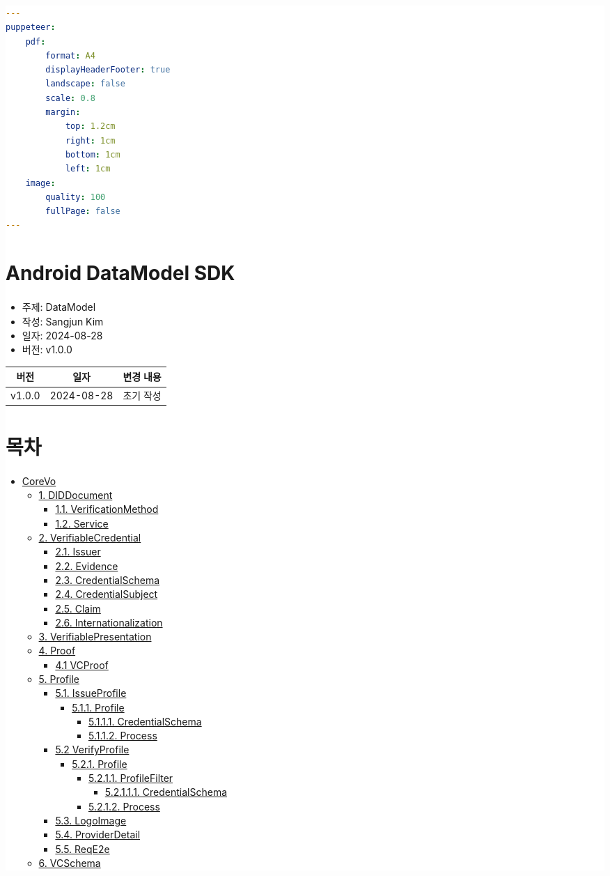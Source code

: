 ```yaml
---
puppeteer:
    pdf:
        format: A4
        displayHeaderFooter: true
        landscape: false
        scale: 0.8
        margin:
            top: 1.2cm
            right: 1cm
            bottom: 1cm
            left: 1cm
    image:
        quality: 100
        fullPage: false
---
```


Android DataModel SDK
==

- 주제: DataModel
- 작성: Sangjun Kim
- 일자: 2024-08-28
- 버전: v1.0.0

| 버전   | 일자       | 변경 내용                 |
| ------ | ---------- | -------------------------|
| v1.0.0 | 2024-08-28 | 초기 작성                 |


<div style="page-break-after: always;"></div>


# 목차
- [CoreVo](#corevo)
    - [1. DIDDocument](#1-diddocument)
        - [1.1. VerificationMethod](#11-verificationmethod)
        - [1.2. Service](#12-service)
    - [2. VerifiableCredential](#2-verifiablecredential)
        - [2.1. Issuer](#21-issuer)
        - [2.2. Evidence](#22-evidence)
        - [2.3. CredentialSchema](#23-credentialschema)
        - [2.4. CredentialSubject](#24-credentialsubject)
        - [2.5. Claim](#25-claim)
        - [2.6. Internationalization](#26-internationalization)
    - [3. VerifiablePresentation](#3-verifiablepresentation)
    - [4. Proof](#4-proof)
        - [4.1 VCProof](#41-vcproof)
    - [5. Profile](#5-profile)
        - [5.1. IssueProfile](#51-issueprofile)
            - [5.1.1. Profile](#511-profile)
                - [5.1.1.1. CredentialSchema](#5111-credentialschema)
                - [5.1.1.2. Process](#5112-process)
        - [5.2 VerifyProfile](#52-verifyprofile)
            - [5.2.1. Profile](#521-profile)
                - [5.2.1.1. ProfileFilter](#5211-profilefilter)
                    - [5.2.1.1.1. CredentialSchema](#52111-credentialschema)
                - [5.2.1.2. Process](#5212-process)
        - [5.3. LogoImage](#53-logoimage)
        - [5.4. ProviderDetail](#54-providerdetail)
        - [5.5. ReqE2e](#55-reqe2e)
    - [6. VCSchema](#6-vcschema)